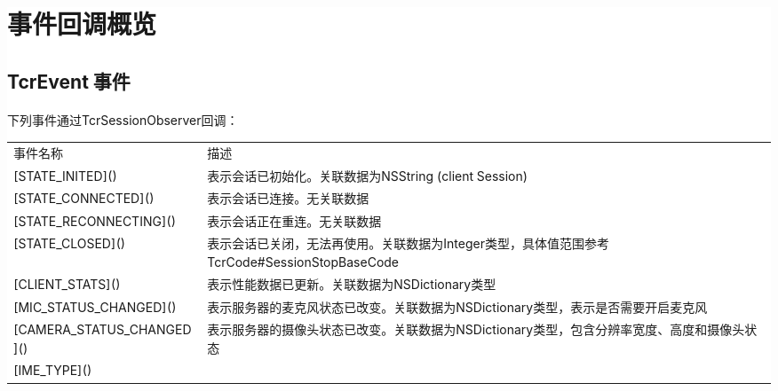 # 事件回调概览

## TcrEvent 事件

下列事件通过TcrSessionObserver回调：
<table>
<tr>
<td rowspan="1" colSpan="1" >事件名称</td>

<td rowspan="1" colSpan="1" >描述</td>
</tr>

<tr>
<td rowspan="1" colSpan="1" >[STATE_INITED]()</td>

<td rowspan="1" colSpan="1" >表示会话已初始化。关联数据为NSString (client Session)</td>
</tr>

<tr>
<td rowspan="1" colSpan="1" >[STATE_CONNECTED]()</td>

<td rowspan="1" colSpan="1" >表示会话已连接。无关联数据</td>
</tr>

<tr>
<td rowspan="1" colSpan="1" >[STATE_RECONNECTING]()</td>

<td rowspan="1" colSpan="1" >表示会话正在重连。无关联数据</td>
</tr>

<tr>
<td rowspan="1" colSpan="1" >[STATE_CLOSED]()</td>

<td rowspan="1" colSpan="1" >表示会话已关闭，无法再使用。关联数据为Integer类型，具体值范围参考TcrCode#SessionStopBaseCode</td>
</tr>

<tr>
<td rowspan="1" colSpan="1" >[CLIENT_STATS]()</td>

<td rowspan="1" colSpan="1" >表示性能数据已更新。关联数据为NSDictionary类型</td>
</tr>

<tr>
<td rowspan="1" colSpan="1" >[MIC_STATUS_CHANGED]()</td>

<td rowspan="1" colSpan="1" >表示服务器的麦克风状态已改变。关联数据为NSDictionary类型，表示是否需要开启麦克风</td>
</tr>

<tr>
<td rowspan="1" colSpan="1" >[CAMERA_STATUS_CHANGED]()</td>

<td rowspan="1" colSpan="1" >表示服务器的摄像头状态已改变。关联数据为NSDictionary类型，包含分辨率宽度、高度和摄像头状态</td>
</tr>

<tr>
<td rowspan="1" colSpan="1" >[IME_TYPE]()</td>
